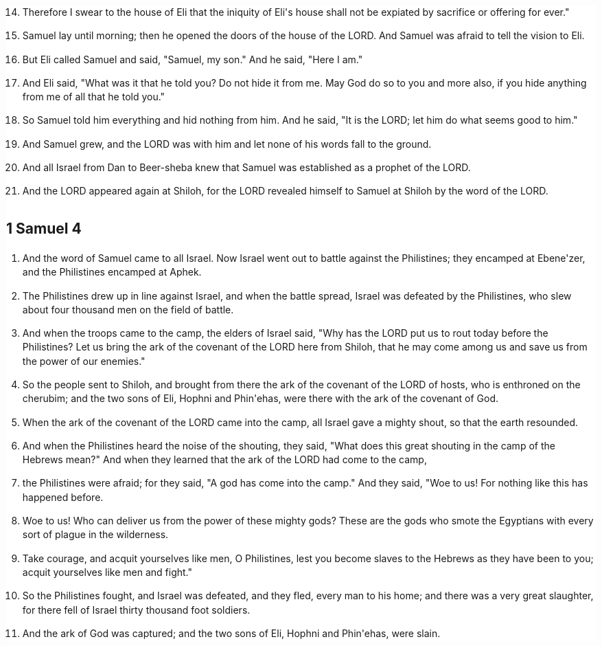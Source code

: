 14. Therefore I swear to the house of Eli that the iniquity of Eli's house shall not be expiated by sacrifice or offering for ever."

15. Samuel lay until morning; then he opened the doors of the house of the LORD. And Samuel was afraid to tell the vision to Eli.

16. But Eli called Samuel and said, "Samuel, my son." And he said, "Here I am."

17. And Eli said, "What was it that he told you? Do not hide it from me. May God do so to you and more also, if you hide anything from me of all that he told you."

18. So Samuel told him everything and hid nothing from him. And he said, "It is the LORD; let him do what seems good to him."

19. And Samuel grew, and the LORD was with him and let none of his words fall to the ground.

20. And all Israel from Dan to Beer-sheba knew that Samuel was established as a prophet of the LORD.

21. And the LORD appeared again at Shiloh, for the LORD revealed himself to Samuel at Shiloh by the word of the LORD.

## 1 Samuel 4

1. And the word of Samuel came to all Israel.  Now Israel went out to battle against the Philistines; they encamped at Ebene'zer, and the Philistines encamped at Aphek.

2. The Philistines drew up in line against Israel, and when the battle spread, Israel was defeated by the Philistines, who slew about four thousand men on the field of battle.

3. And when the troops came to the camp, the elders of Israel said, "Why has the LORD put us to rout today before the Philistines? Let us bring the ark of the covenant of the LORD here from Shiloh, that he may come among us and save us from the power of our enemies."

4. So the people sent to Shiloh, and brought from there the ark of the covenant of the LORD of hosts, who is enthroned on the cherubim; and the two sons of Eli, Hophni and Phin'ehas, were there with the ark of the covenant of God.

5. When the ark of the covenant of the LORD came into the camp, all Israel gave a mighty shout, so that the earth resounded.

6. And when the Philistines heard the noise of the shouting, they said, "What does this great shouting in the camp of the Hebrews mean?" And when they learned that the ark of the LORD had come to the camp,

7. the Philistines were afraid; for they said, "A god has come into the camp." And they said, "Woe to us! For nothing like this has happened before.

8. Woe to us! Who can deliver us from the power of these mighty gods? These are the gods who smote the Egyptians with every sort of plague in the wilderness.

9. Take courage, and acquit yourselves like men, O Philistines, lest you become slaves to the Hebrews as they have been to you; acquit yourselves like men and fight."

10. So the Philistines fought, and Israel was defeated, and they fled, every man to his home; and there was a very great slaughter, for there fell of Israel thirty thousand foot soldiers.

11. And the ark of God was captured; and the two sons of Eli, Hophni and Phin'ehas, were slain.
